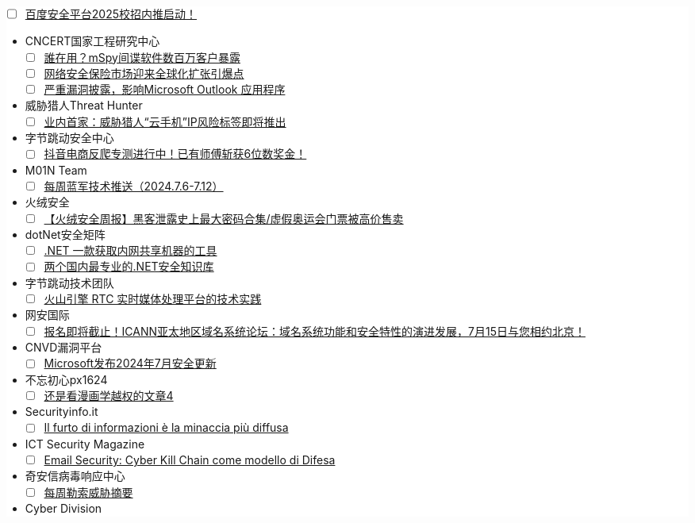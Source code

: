   - [ ] [百度安全平台2025校招内推启动！](https://mp.weixin.qq.com/s?__biz=MzA4ODc0MTIwMw==&mid=2652540901&idx=1&sn=e0d6fe403a088660605ce1657bcc7886&chksm=8bcbabd9bcbc22cfa6c010ee58106890a3d63858bb7a2619bb413f5c1f3259ecfbdffee1e172&scene=58&subscene=0#rd)
- CNCERT国家工程研究中心
  - [ ] [誰在用？mSpy间谍软件数百万客户暴露](https://mp.weixin.qq.com/s?__biz=MzUzNDYxOTA1NA==&mid=2247545830&idx=1&sn=84e9c510e6638560da6b7eca8fb669fb&chksm=fa938527cde40c311a270896d40f1f5589f1243c4e0cc971577cbef902af48dfaadf9414a19b&scene=58&subscene=0#rd)
  - [ ] [网络安全保险市场迎来全球化扩张引爆点](https://mp.weixin.qq.com/s?__biz=MzUzNDYxOTA1NA==&mid=2247545830&idx=2&sn=60dab7b8ada0e825d5a5c4e6e07ba398&chksm=fa938527cde40c317dbd08c3b5794f575d6fdc8db3eabe12f1e27caadfa5a3992dfcc298996c&scene=58&subscene=0#rd)
  - [ ] [严重漏洞披露，影响Microsoft Outlook 应用程序](https://mp.weixin.qq.com/s?__biz=MzUzNDYxOTA1NA==&mid=2247545830&idx=3&sn=7afd7f19afbfb2fe3fec0538fafc4127&chksm=fa938527cde40c318a0e9cfabe671a96083f396ab3cc529b0bad0368159bb2d2737e6e36f22e&scene=58&subscene=0#rd)
- 威胁猎人Threat Hunter
  - [ ] [业内首家：威胁猎人“云手机”IP风险标签即将推出](https://mp.weixin.qq.com/s?__biz=MzI3NDY3NDUxNg==&mid=2247497472&idx=1&sn=304ee23668ba4b41b869d6a0f8c3999d&chksm=eb12d13bdc65582d3d5fdd36bb15ccd01d24adbb9081c3d0235e011732497924b391270147a7&scene=58&subscene=0#rd)
- 字节跳动安全中心
  - [ ] [抖音电商反爬专测进行中！已有师傅斩获6位数奖金！](https://mp.weixin.qq.com/s?__biz=MzUzMzcyMDYzMw==&mid=2247493616&idx=1&sn=e473b05e3a6d91acd64b0ffce90c0571&chksm=fa9d1ca6cdea95b09b04451c191c82a6d1051669b983d34391c54e97d6117e75bfae13c6235d&scene=58&subscene=0#rd)
- M01N Team
  - [ ] [每周蓝军技术推送（2024.7.6-7.12）](https://mp.weixin.qq.com/s?__biz=MzkyMTI0NjA3OA==&mid=2247493642&idx=1&sn=d7cbc73dd2113ab4e0ea9a80ec3dd094&chksm=c184281bf6f3a10d86f19cc52005d574c55e16c1fd527e235a50407926c0fd4f1d20cdc73b60&scene=58&subscene=0#rd)
- 火绒安全
  - [ ] [【火绒安全周报】黑客泄露史上最大密码合集/虚假奥运会门票被高价售卖](https://mp.weixin.qq.com/s?__biz=MzI3NjYzMDM1Mg==&mid=2247519400&idx=1&sn=7a2ef06b6863e522369419ffb9f79af8&chksm=eb705297dc07db815baf451dc37b19244d6fb19442b5b4d0b16303ea4d2ce03b135b335a54a1&scene=58&subscene=0#rd)
- dotNet安全矩阵
  - [ ] [.NET 一款获取内网共享机器的工具](https://mp.weixin.qq.com/s?__biz=MzUyOTc3NTQ5MA==&mid=2247493255&idx=1&sn=174da80984f9454fc70186d702dd53ee&chksm=fa59486acd2ec17c04a22910644d57be2bb1d0fb7494ced63b4f55f045fe20ceaaf73e1049c2&scene=58&subscene=0#rd)
  - [ ] [两个国内最专业的.NET安全知识库](https://mp.weixin.qq.com/s?__biz=MzUyOTc3NTQ5MA==&mid=2247493255&idx=2&sn=aa31ef732a22f3a69455aa5323742199&chksm=fa59486acd2ec17c465ac2234d7bd58b06a392547fc40d39fe8bd078d27cd2610e8edd95685a&scene=58&subscene=0#rd)
- 字节跳动技术团队
  - [ ] [火山引擎 RTC 实时媒体处理平台的技术实践](https://mp.weixin.qq.com/s?__biz=MzI1MzYzMjE0MQ==&mid=2247508183&idx=1&sn=d7e0fcbc597f7d237b7b3daf56a9f643&chksm=e9d36b35dea4e223668ca83b5b3fa0f9a568e0b1f0da6ba2e44e563c501e5a7ac11538e3c19b&scene=58&subscene=0#rd)
- 网安国际
  - [ ] [报名即将截止！ICANN亚太地区域名系统论坛：域名系统功能和安全特性的演进发展，7月15日与您相约北京！](https://mp.weixin.qq.com/s?__biz=MzA4ODYzMjU0NQ==&mid=2652315796&idx=1&sn=06c8d363aa6cb7639bd51659008e58a2&chksm=8bc4bd1abcb3340c1e50d0279cd551f8cbf5c9cec2fcd05f68fdaa10bcf34dc8e8e5755e1365&scene=58&subscene=0#rd)
- CNVD漏洞平台
  - [ ] [Microsoft发布2024年7月安全更新](https://mp.weixin.qq.com/s?__biz=MzU3ODM2NTg2Mg==&mid=2247495000&idx=1&sn=8f38907ee9f8f88b22aa80d3ac7fbe1e&chksm=fd74dd91ca035487823770093bf0f2c5da6c169777f35523cd4938b61eaf06c7603c5f23df3b&scene=58&subscene=0#rd)
- 不忘初心px1624
  - [ ] [还是看漫画学越权的文章4](https://mp.weixin.qq.com/s?__biz=Mzg2OTU0NDExMA==&mid=2247483871&idx=1&sn=3960bb80d84e30d9134fa740c7a7524f&chksm=ce9a381ef9edb108fec683f9474655e946579e812bd7981395924cbbd7ea5830b8af3fe3532a&scene=58&subscene=0#rd)
- Securityinfo.it
  - [ ] [Il furto di informazioni è la minaccia più diffusa](https://www.securityinfo.it/2024/07/12/il-furto-di-informazioni-e-la-minaccia-piu-diffusa/?utm_source=rss&utm_medium=rss&utm_campaign=il-furto-di-informazioni-e-la-minaccia-piu-diffusa)
- ICT Security Magazine
  - [ ] [Email Security: Cyber Kill Chain come modello di Difesa](https://www.ictsecuritymagazine.com/articoli/email-security-cyber-kill-chain-come-modello-di-difesa/)
- 奇安信病毒响应中心
  - [ ] [每周勒索威胁摘要](https://mp.weixin.qq.com/s?__biz=MzI5Mzg5MDM3NQ==&mid=2247494211&idx=1&sn=5a1ec03619879b9bc278784cbd5ec3ba&chksm=ec699a6bdb1e137db721388fda7528667f1bd6649cdd765fda1143c1226080e01835b988b55b&scene=58&subscene=0#rd)
- Cyber Division